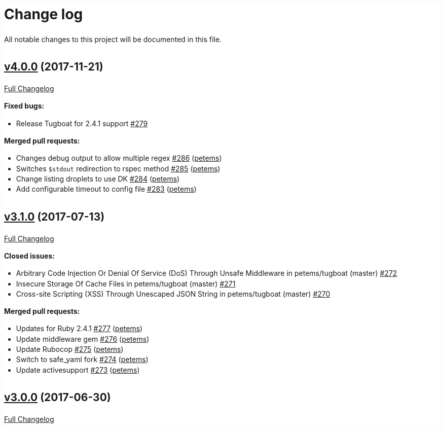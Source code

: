# Change log

All notable changes to this project will be documented in this file.

## [v4.0.0](https://github.com/petems/tugboat/tree/v4.0.0) (2017-11-21)
[Full Changelog](https://github.com/petems/tugboat/compare/v3.1.0...v4.0.0)

**Fixed bugs:**

- Release Tugboat for 2.4.1 support [\#279](https://github.com/petems/tugboat/issues/279)

**Merged pull requests:**

- Changes debug output to allow multiple regex [\#286](https://github.com/petems/tugboat/pull/286) ([petems](https://github.com/petems))
- Switches `$stdout` redirection to rspec method [\#285](https://github.com/petems/tugboat/pull/285) ([petems](https://github.com/petems))
- Change listing droplets to use DK [\#284](https://github.com/petems/tugboat/pull/284) ([petems](https://github.com/petems))
- Add configurable timeout to config file [\#283](https://github.com/petems/tugboat/pull/283) ([petems](https://github.com/petems))

## [v3.1.0](https://github.com/petems/tugboat/tree/v3.1.0) (2017-07-13)
[Full Changelog](https://github.com/petems/tugboat/compare/v3.0.0...v3.1.0)

**Closed issues:**

- Arbitrary Code Injection Or Denial Of Service \(DoS\) Through Unsafe Middleware in petems/tugboat \(master\) [\#272](https://github.com/petems/tugboat/issues/272)
- Insecure Storage Of Cache Files in petems/tugboat \(master\) [\#271](https://github.com/petems/tugboat/issues/271)
- Cross-site Scripting \(XSS\) Through Unescaped JSON String in petems/tugboat \(master\) [\#270](https://github.com/petems/tugboat/issues/270)

**Merged pull requests:**

- Updates for Ruby 2.4.1 [\#277](https://github.com/petems/tugboat/pull/277) ([petems](https://github.com/petems))
- Update middleware gem [\#276](https://github.com/petems/tugboat/pull/276) ([petems](https://github.com/petems))
- Update Rubocop [\#275](https://github.com/petems/tugboat/pull/275) ([petems](https://github.com/petems))
- Switch to safe\_yaml fork [\#274](https://github.com/petems/tugboat/pull/274) ([petems](https://github.com/petems))
- Update activesupport [\#273](https://github.com/petems/tugboat/pull/273) ([petems](https://github.com/petems))

## [v3.0.0](https://github.com/petems/tugboat/tree/v3.0.0) (2017-06-30)
[Full Changelog](https://github.com/petems/tugboat/compare/v2.2.4...v3.0.0)
